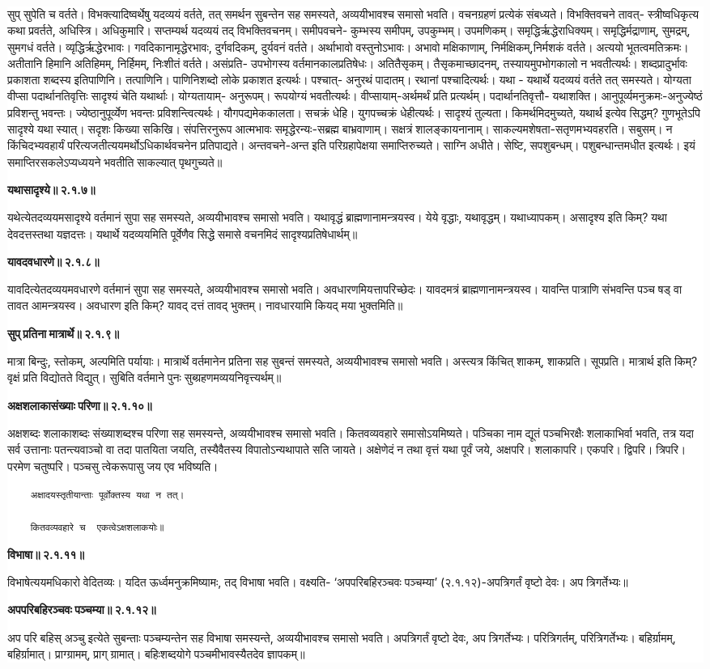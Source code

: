 सुप् सुपेति च वर्तते। विभक्त्यादिष्वर्थेषु यदव्ययं वर्तते, तत् समर्थन सुबन्तेन सह समस्यते, अव्ययीभावश्च समासो भवति। वचनग्रहणं प्रत्येकं संबध्यते। विभक्तिवचने तावत्- स्त्रीष्वधिकृत्य कथा प्रवर्तते, अधिस्त्रि। अधिकुमारि। सप्तम्यर्थ यदव्ययं तद् विभक्तिवचनम्। समीपवचने- कुम्भस्य समीपम्, उपकुम्भम्। उपमणिकम्। समृद्धिर्ऋद्धेराधिक्यम्। समृद्धिर्मद्राणाम्, सुमद्रम्, सुमगधं वर्तते। व्यृद्धिर्ऋद्धेरभावः। गवदिकानामृद्धेरभावः, दुर्गवदिकम्, दुर्यवनं वर्तते। अर्थाभावो वस्तुनोऽभावः। अभावो मक्षिकाणाम्, निर्मक्षिकम्,निर्मशकं वर्तते। अत्ययो भूतत्वमतिक्रमः। अतीतानि हिमानि अतिहिमम्, निर्हिमम्, निःशीतं वर्तते। असंप्रति- उपभोगस्य वर्तमानकालप्रतिषेधः। अतितैसृकम्। तैसृकमाच्छादनम्, तस्यायमुपभोगकालो न भवतीत्यर्थः। शब्दप्रादुर्भावः प्रकाशता शब्दस्य इतिपाणिनि। तत्पाणिनि। पाणिनिशब्दो लोके प्रकाशत इत्यर्थः। पश्चात्- अनुरथं पादातम्। रथानां पश्चादित्यर्थः। यथा - यथार्थे यदव्ययं वर्तते तत् समस्यते। योग्यता वीप्सा पदार्थानतिवृत्तिः सादृश्यं चेति यथार्थाः। योग्यतायाम्- अनुरूपम्। रूपयोग्यं भवतीत्यर्थः। वीप्सायाम्-अर्थमर्थं प्रति प्रत्यर्थम्। पदार्थानतिवृत्तौ- यथाशक्ति। आनुपूर्व्यमनुक्रमः-अनुज्येष्ठं प्रविशन्तु भवन्तः। ज्येष्ठानुपूर्व्येण भवन्तः प्रविशन्त्वित्यर्थः। यौगपद्यमेककालता। सचक्रं धेहि। युगपच्चक्रं धेहीत्यर्थः। सादृश्यं तुल्यता। किमर्थमिदमुच्यते, यथार्थ इत्येव सिद्धम्? गुणभूतेऽपि सादृश्ये यथा स्यात्। सदृशः किख्या सकिखि। संपत्तिरनुरूप आत्मभावः समृद्धेरन्यः-सब्रह्म बाभ्रवाणाम्। सक्षत्रं शालङ्कायनानाम्। साकल्यमशेषता-सतृणमभ्यवहरति। सबुसम्। न किंचिदभ्यवहार्यं परित्यजतीत्ययमर्थोऽधिकार्थवचनेन प्रतिपाद्यते। अन्तवचने-अन्त इति परिग्रहापेक्षया समाप्तिरुच्यते। साग्नि अधीते। सेष्टि, सपशुबन्धम्। पशुबन्धान्तमधीत इत्यर्थः। इयं समाप्तिरसकलेऽप्यध्ययने भवतीति साकल्यात् पृथगुच्यते॥

**यथासादृश्ये॥ २.१.७॥**

यथेत्येतदव्ययमसादृश्ये वर्तमानं सुपा सह समस्यते, अव्ययीभावश्च समासो भवति। यथावृद्धं ब्राह्मणानामन्त्रयस्व। येये वृद्धाः, यथावृद्धम्। यथाध्यापकम्। असादृश्य इति किम्? यथा देवदत्तस्तथा यज्ञदत्तः। यथार्थे यदव्ययमिति पूर्वेणैव सिद्धे समासे वचनमिदं सादृश्यप्रतिषेधार्थम्॥

**यावदवधारणे॥ २.१.८॥**

यावदित्येतदव्ययमवधारणे वर्तमानं सुपा सह समस्यते, अव्ययीभावश्च समासो भवति। अवधारणमियत्तापरिच्छेदः। यावदमत्रं ब्राह्मणानामन्त्रयस्व। यावन्ति पात्राणि संभवन्ति पञ्च षड् वा तावत आमन्त्रयस्व। अवधारण इति किम्? यावद् दत्तं तावद् भुक्तम्। नावधारयामि कियद् मया भुक्तमिति॥

**सुप् प्रतिना मात्रार्थे॥ २.१.९॥**

मात्रा बिन्दुः, स्तोकम्, अल्पमिति पर्यायाः। मात्रार्थे वर्तमानेन प्रतिना सह सुबन्तं समस्यते, अव्ययीभावश्च समासो भवति। अस्त्यत्र किंचित् शाकम्, शाकप्रति। सूपप्रति। मात्रार्थ इति किम्? वृक्षं प्रति विद्योतते विद्युत्। सुबिति वर्तमाने पुनः सुब्ग्रहणमव्ययनिवृत्त्यर्थम्॥

**अक्षशलाकासंख्याः परिणा॥ २.१.१०॥**

अक्षशब्दः शलाकाशब्दः संख्याशब्दश्च परिणा सह समस्यन्ते, अव्ययीभावश्च समासो भवति। कितवव्यवहारे समासोऽयमिष्यते। पञ्चिका नाम द्यूतं पञ्चभिरक्षैः शलाकाभिर्वा भवति, तत्र यदा सर्व उत्तानाः पतन्त्यवाञ्चो वा तदा पातयिता जयति, तस्यैवैतस्य विपातोऽन्यथापाते सति जायते। अक्षेणेदं न तथा वृत्तं यथा पूर्वं जये, अक्षपरि। शलाकापरि। एकपरि। द्विपरि। त्रिपरि। परमेण चतुष्परि। पञ्चसु त्वेकरूपासु जय एव भविष्यति।

		अक्षादयस्तृतीयान्ताः पूर्वोक्तस्य यथा न तत्।

		कितवव्यवहारे च  एकत्वेऽक्षशलाकयोः॥

**विभाषा॥ २.१.११॥**

विभाषेत्ययमधिकारो वेदितव्यः। यदित ऊर्ध्वमनुक्रमिष्यामः, तद् विभाषा भवति। वक्ष्यति- ‘अपपरिबहिरञ्चवः पञ्चम्या’ (२.१.१२)-अपत्रिगर्तं वृष्टो देवः। अप त्रिगर्तेभ्यः॥

**अपपरिबहिरञ्चवः पञ्चम्या॥ २.१.१२॥**

अप परि बहिस् अञ्चु इत्येते सुबन्ताः पञ्चम्यन्तेन सह विभाषा समस्यन्ते, अव्ययीभावश्च समासो भवति। अपत्रिगर्तं वृष्टो देवः, अप त्रिगर्तेभ्यः। परित्रिगर्तम्, परित्रिगर्तेभ्यः। बहिर्ग्रामम्, बहिर्ग्रामात्। प्राग्ग्रामम्, प्राग् ग्रामात्। बहिःशब्दयोगे पञ्चमीभावस्यैतदेव ज्ञापकम्॥
